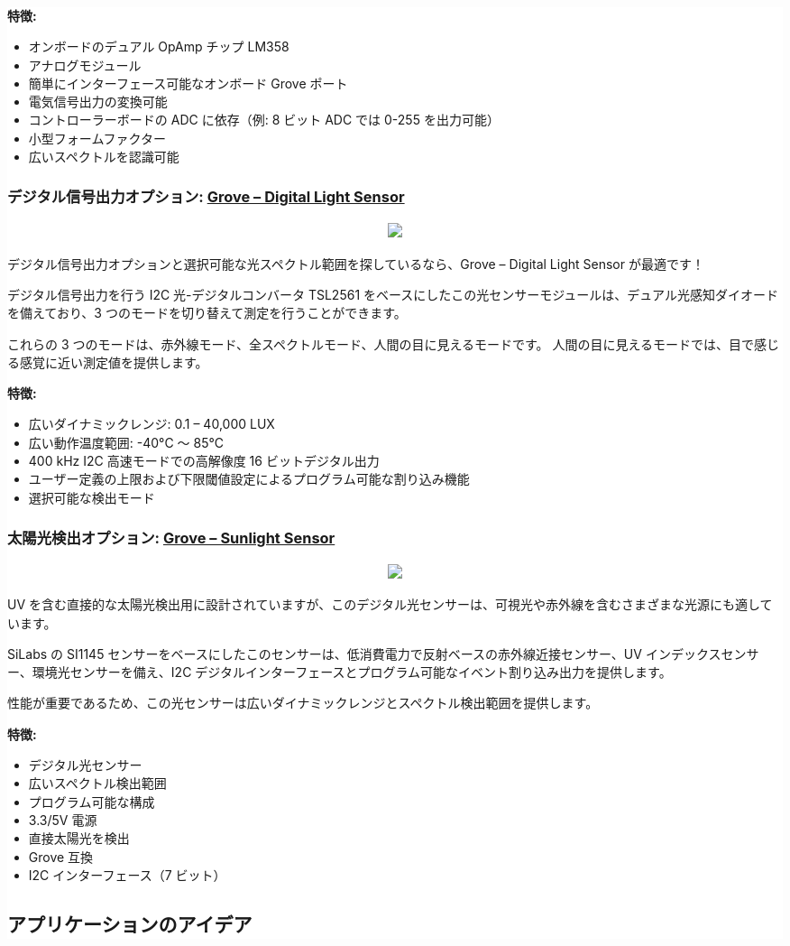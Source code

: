 **特徴:**

- オンボードのデュアル OpAmp チップ LM358
- アナログモジュール
- 簡単にインターフェース可能なオンボード Grove ポート
- 電気信号出力の変換可能
- コントローラーボードの ADC に依存（例: 8 ビット ADC では 0-255 を出力可能）
- 小型フォームファクター
- 広いスペクトルを認識可能

### デジタル信号出力オプション: [Grove – Digital Light Sensor](https://www.seeedstudio.com/Grove-Digital-Light-Sensor-TSL2561.html)

<div align="center"><img width={400} src="https://media-cdn.seeedstudio.site/media/catalog/product/cache/9d0ce51a71ce6a79dfa2a98d65a0f0bd/h/t/httpsstatics3.seeedstudio.comseeedfile2018-07bazaar881092_3.jpg" /></div>

デジタル信号出力オプションと選択可能な光スペクトル範囲を探しているなら、Grove – Digital Light Sensor が最適です！

デジタル信号出力を行う I2C 光-デジタルコンバータ TSL2561 をベースにしたこの光センサーモジュールは、デュアル光感知ダイオードを備えており、3 つのモードを切り替えて測定を行うことができます。

これらの 3 つのモードは、赤外線モード、全スペクトルモード、人間の目に見えるモードです。
人間の目に見えるモードでは、目で感じる感覚に近い測定値を提供します。

**特徴:**

- 広いダイナミックレンジ: 0.1 – 40,000 LUX
- 広い動作温度範囲: -40°C ～ 85°C
- 400 kHz I2C 高速モードでの高解像度 16 ビットデジタル出力
- ユーザー定義の上限および下限閾値設定によるプログラム可能な割り込み機能
- 選択可能な検出モード

### 太陽光検出オプション: [Grove – Sunlight Sensor](https://www.seeedstudio.com/Grove-Sunlight-Sensor.html)

<div align="center"><img width={400} src="https://media-cdn.seeedstudio.site/media/catalog/product/cache/ab187aaa5f626ad16c8031644cd2de5b/h/t/httpsstatics3.seeedstudio.comseeedfile2018-07bazaar885583_3.jpg" /></div>

UV を含む直接的な太陽光検出用に設計されていますが、このデジタル光センサーは、可視光や赤外線を含むさまざまな光源にも適しています。

SiLabs の SI1145 センサーをベースにしたこのセンサーは、低消費電力で反射ベースの赤外線近接センサー、UV インデックスセンサー、環境光センサーを備え、I2C デジタルインターフェースとプログラム可能なイベント割り込み出力を提供します。

性能が重要であるため、この光センサーは広いダイナミックレンジとスペクトル検出範囲を提供します。

**特徴:**

- デジタル光センサー
- 広いスペクトル検出範囲
- プログラム可能な構成
- 3.3/5V 電源
- 直接太陽光を検出
- Grove 互換
- I2C インターフェース（7 ビット）

## アプリケーションのアイデア
